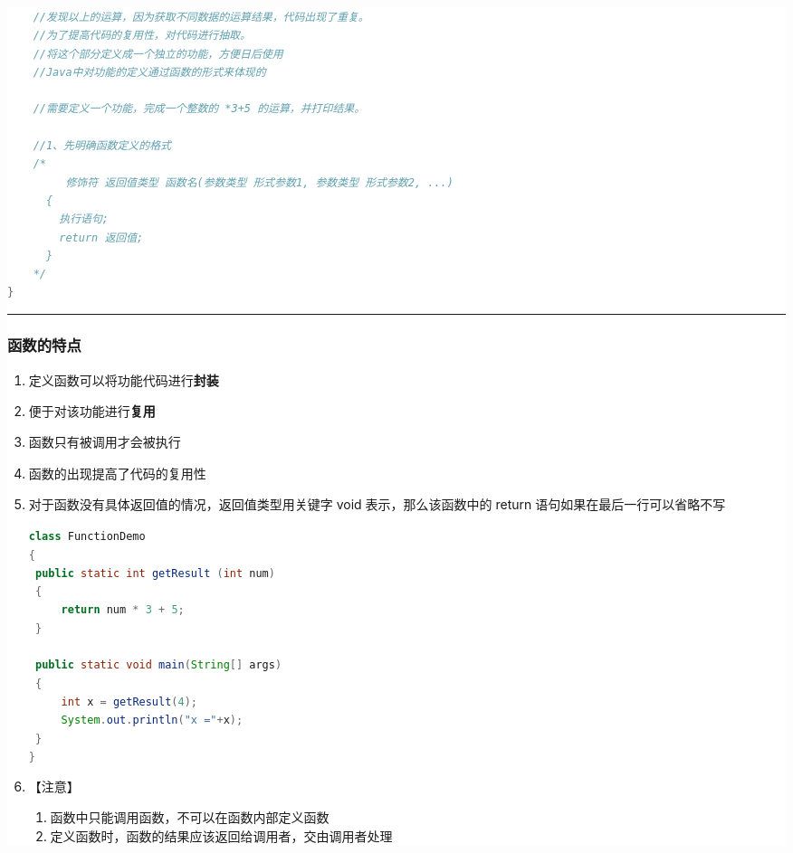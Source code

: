 ```java
	//发现以上的运算，因为获取不同数据的运算结果，代码出现了重复。
	//为了提高代码的复用性，对代码进行抽取。
	//将这个部分定义成一个独立的功能，方便日后使用
	//Java中对功能的定义通过函数的形式来体现的

	//需要定义一个功能，完成一个整数的 *3+5 的运算，并打印结果。

	//1、先明确函数定义的格式
	/*
		 修饰符 返回值类型 函数名(参数类型 形式参数1, 参数类型 形式参数2, ...)
	  {
    	执行语句;
    	return 返回值;
	  }
	*/
}
```



---

### 函数的特点

1. 定义函数可以将功能代码进行**封装**

2. 便于对该功能进行**复用**

3. 函数只有被调用才会被执行

4. 函数的出现提高了代码的复用性

5. 对于函数没有具体返回值的情况，返回值类型用关键字 void 表示，那么该函数中的 return 语句如果在最后一行可以省略不写

   ```java
   class FunctionDemo
   {
   	public static int getResult (int num)
   	{
   		return num * 3 + 5;
   	}
   
   	public static void main(String[] args) 
   	{
   		int x = getResult(4);
   		System.out.println("x ="+x);
   	}
   }
   ```

   

6. 【注意】

   1. 函数中只能调用函数，不可以在函数内部定义函数
   2. 定义函数时，函数的结果应该返回给调用者，交由调用者处理

